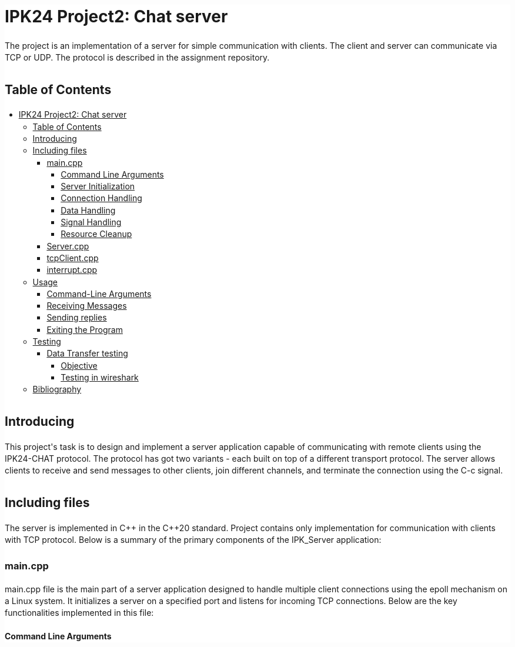# IPK24 Project2: Chat server
The project is an implementation of a server for simple communication with clients. The client and server can communicate via TCP or UDP. The protocol is described in the assignment repository.

## Table of Contents

- [IPK24 Project2: Chat server](#IPK24-CHAT-client-documentation)
    - [Table of Contents](#table-of-Contents)
    - [Introducing](#introducing)
    - [Including files](#including-files)
    	- [main.cpp](#maincpp)
        	- [Command Line Arguments](#command-line-arguments)
        	- [Server Initialization](#server-initialization)
        	- [Connection Handling](#connection-handling)
        	- [Data Handling](#data-handling)
        	- [Signal Handling](#signal-handling)
        	- [Resource Cleanup](#resource-cleanup)
        - [Server.cpp](#servercpp)
        - [tcpClient.cpp](#tcpclientcpp)
        - [interrupt.cpp](#interruptcpp) 
    - [Usage](#usage)
        - [Command-Line Arguments](#command-line-arguments-1)
        - [Receiving Messages](#receiving-messages)
        - [Sending replies](#sending-replies)
        - [Exiting the Program](#exiting-the-program)
    - [Testing](#testing)
        - [Data Transfer testing](#data-transfer-testing)
            - [Objective](#objective)
            - [Testing in wireshark](#testing-in-wireshark)
    - [Bibliography](#bibligraphy)   
 
## Introducing 

This project's task is to design and implement a server application capable of communicating with remote clients using the IPK24-CHAT protocol. The protocol has got two variants - each built on top of a different transport protocol. The server allows clients to receive and send messages to other clients, join different channels, and terminate the connection using the C-c signal.

## Including files

The server is implemented in C++ in the C++20 standard. Project contains only implementation for communication with clients with TCP protocol. Below is a summary of the primary components of the IPK_Server application:

### main.cpp

main.cpp file is the main part of a server application designed to handle multiple client connections using the epoll mechanism on a Linux system. It initializes a server on a specified port and listens for incoming TCP connections. Below are the key functionalities implemented in this file:
#### Command Line Arguments
